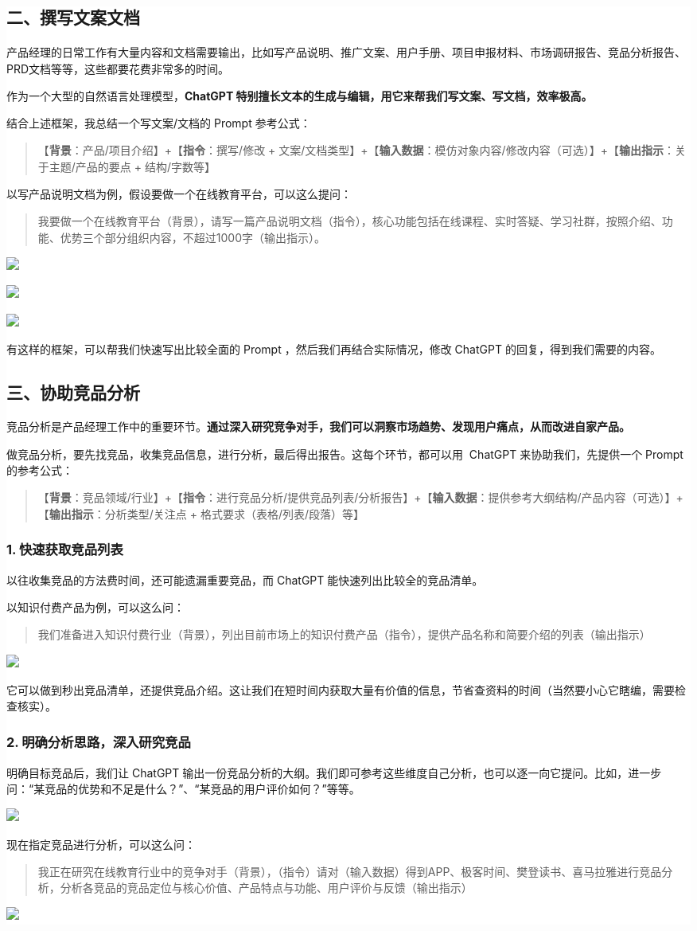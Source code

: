 ## 二、撰写文案文档

产品经理的日常工作有大量内容和文档需要输出，比如写产品说明、推广文案、用户手册、项目申报材料、市场调研报告、竞品分析报告、PRD文档等等，这些都要花费非常多的时间。

作为一个大型的自然语言处理模型，**ChatGPT 特别擅长文本的生成与编辑，用它来帮我们写文案、写文档，效率极高。**

结合上述框架，我总结一个写文案/文档的 Prompt 参考公式：

> 【**背景**：产品/项目介绍】+【**指令**：撰写/修改 + 文案/文档类型】+【**输入数据**：模仿对象内容/修改内容（可选）】+【**输出指示**：关于主题/产品的要点 + 结构/字数等】

以写产品说明文档为例，假设要做一个在线教育平台，可以这么提问：

> 我要做一个在线教育平台（背景），请写一篇产品说明文档（指令），核心功能包括在线课程、实时答疑、学习社群，按照介绍、功能、优势三个部分组织内容，不超过1000字（输出指示）。

![](https://image.woshipm.com/wp-files/2023/04/r5XwV3B1guprN2iuRogu.png)

![](https://image.woshipm.com/wp-files/2023/04/pPZKLBeY6RwUcNa8u6St.png)

![](https://image.woshipm.com/wp-files/2023/04/4Ncxd1NvFvF6jU9bsKzm.png)

有这样的框架，可以帮我们快速写出比较全面的 Prompt ，然后我们再结合实际情况，修改 ChatGPT 的回复，得到我们需要的内容。

## 三、协助竞品分析

竞品分析是产品经理工作中的重要环节。**通过深入研究竞争对手，我们可以洞察市场趋势、发现用户痛点，从而改进自家产品。**

做竞品分析，要先找竞品，收集竞品信息，进行分析，最后得出报告。这每个环节，都可以用  ChatGPT 来协助我们，先提供一个 Prompt 的参考公式：

> 【**背景**：竞品领域/行业】+【**指令**：进行竞品分析/提供竞品列表/分析报告】+【**输入数据**：提供参考大纲结构/产品内容（可选）】+【**输出指示**：分析类型/关注点 + 格式要求（表格/列表/段落）等】

### 1\. 快速获取竞品列表

以往收集竞品的方法费时间，还可能遗漏重要竞品，而 ChatGPT 能快速列出比较全的竞品清单。

以知识付费产品为例，可以这么问：

> 我们准备进入知识付费行业（背景），列出目前市场上的知识付费产品（指令），提供产品名称和简要介绍的列表（输出指示）

![](https://image.woshipm.com/wp-files/2023/04/g3P5ohe7XpDopMd1fB29.png)

它可以做到秒出竞品清单，还提供竞品介绍。这让我们在短时间内获取大量有价值的信息，节省查资料的时间（当然要小心它瞎编，需要检查核实）。

### 2\. 明确分析思路，深入研究竞品

明确目标竞品后，我们让 ChatGPT 输出一份竞品分析的大纲。我们即可参考这些维度自己分析，也可以逐一向它提问。比如，进一步问：“某竞品的优势和不足是什么？”、“某竞品的用户评价如何？”等等。

![](https://image.woshipm.com/wp-files/2023/04/2CoA7ulYbBI31UzMxvWv.png)

现在指定竞品进行分析，可以这么问：

> 我正在研究在线教育行业中的竞争对手（背景），（指令）请对（输入数据）得到APP、极客时间、樊登读书、喜马拉雅进行竞品分析，分析各竞品的竞品定位与核心价值、产品特点与功能、用户评价与反馈（输出指示）

![](https://image.woshipm.com/wp-files/2023/04/V91OXyXqEmJVaEAomDgW.png)
